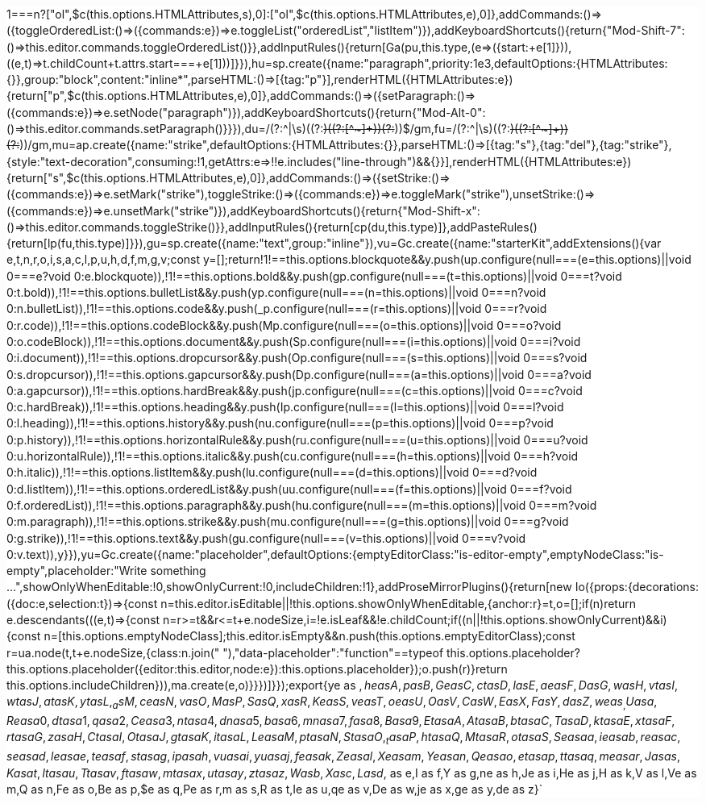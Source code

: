 1===n?["ol",$c(this.options.HTMLAttributes,s),0]:["ol",$c(this.options.HTMLAttributes,e),0]},addCommands:()=>({toggleOrderedList:()=>({commands:e})=>e.toggleList("orderedList","listItem")}),addKeyboardShortcuts(){return{"Mod-Shift-7":()=>this.editor.commands.toggleOrderedList()}},addInputRules(){return[Ga(pu,this.type,(e=>({start:+e[1]})),((e,t)=>t.childCount+t.attrs.start===+e[1]))]}}),hu=sp.create({name:"paragraph",priority:1e3,defaultOptions:{HTMLAttributes:{}},group:"block",content:"inline*",parseHTML:()=>[{tag:"p"}],renderHTML({HTMLAttributes:e}){return["p",$c(this.options.HTMLAttributes,e),0]},addCommands:()=>({setParagraph:()=>({commands:e})=>e.setNode("paragraph")}),addKeyboardShortcuts(){return{"Mod-Alt-0":()=>this.editor.commands.setParagraph()}}}),du=/(?:^|\s)((?:~~)((?:[^~]+))(?:~~))$/gm,fu=/(?:^|\s)((?:~~)((?:[^~]+))(?:~~))/gm,mu=ap.create({name:"strike",defaultOptions:{HTMLAttributes:{}},parseHTML:()=>[{tag:"s"},{tag:"del"},{tag:"strike"},{style:"text-decoration",consuming:!1,getAttrs:e=>!!e.includes("line-through")&&{}}],renderHTML({HTMLAttributes:e}){return["s",$c(this.options.HTMLAttributes,e),0]},addCommands:()=>({setStrike:()=>({commands:e})=>e.setMark("strike"),toggleStrike:()=>({commands:e})=>e.toggleMark("strike"),unsetStrike:()=>({commands:e})=>e.unsetMark("strike")}),addKeyboardShortcuts(){return{"Mod-Shift-x":()=>this.editor.commands.toggleStrike()}},addInputRules(){return[cp(du,this.type)]},addPasteRules(){return[lp(fu,this.type)]}}),gu=sp.create({name:"text",group:"inline"}),vu=Gc.create({name:"starterKit",addExtensions(){var e,t,n,r,o,i,s,a,c,l,p,u,h,d,f,m,g,v;const y=[];return!1!==this.options.blockquote&&y.push(up.configure(null===(e=this.options)||void 0===e?void 0:e.blockquote)),!1!==this.options.bold&&y.push(gp.configure(null===(t=this.options)||void 0===t?void 0:t.bold)),!1!==this.options.bulletList&&y.push(yp.configure(null===(n=this.options)||void 0===n?void 0:n.bulletList)),!1!==this.options.code&&y.push(_p.configure(null===(r=this.options)||void 0===r?void 0:r.code)),!1!==this.options.codeBlock&&y.push(Mp.configure(null===(o=this.options)||void 0===o?void 0:o.codeBlock)),!1!==this.options.document&&y.push(Sp.configure(null===(i=this.options)||void 0===i?void 0:i.document)),!1!==this.options.dropcursor&&y.push(Op.configure(null===(s=this.options)||void 0===s?void 0:s.dropcursor)),!1!==this.options.gapcursor&&y.push(Dp.configure(null===(a=this.options)||void 0===a?void 0:a.gapcursor)),!1!==this.options.hardBreak&&y.push(jp.configure(null===(c=this.options)||void 0===c?void 0:c.hardBreak)),!1!==this.options.heading&&y.push(Ip.configure(null===(l=this.options)||void 0===l?void 0:l.heading)),!1!==this.options.history&&y.push(nu.configure(null===(p=this.options)||void 0===p?void 0:p.history)),!1!==this.options.horizontalRule&&y.push(ru.configure(null===(u=this.options)||void 0===u?void 0:u.horizontalRule)),!1!==this.options.italic&&y.push(cu.configure(null===(h=this.options)||void 0===h?void 0:h.italic)),!1!==this.options.listItem&&y.push(lu.configure(null===(d=this.options)||void 0===d?void 0:d.listItem)),!1!==this.options.orderedList&&y.push(uu.configure(null===(f=this.options)||void 0===f?void 0:f.orderedList)),!1!==this.options.paragraph&&y.push(hu.configure(null===(m=this.options)||void 0===m?void 0:m.paragraph)),!1!==this.options.strike&&y.push(mu.configure(null===(g=this.options)||void 0===g?void 0:g.strike)),!1!==this.options.text&&y.push(gu.configure(null===(v=this.options)||void 0===v?void 0:v.text)),y}}),yu=Gc.create({name:"placeholder",defaultOptions:{emptyEditorClass:"is-editor-empty",emptyNodeClass:"is-empty",placeholder:"Write something …",showOnlyWhenEditable:!0,showOnlyCurrent:!0,includeChildren:!1},addProseMirrorPlugins(){return[new Io({props:{decorations:({doc:e,selection:t})=>{const n=this.editor.isEditable||!this.options.showOnlyWhenEditable,{anchor:r}=t,o=[];if(n)return e.descendants(((e,t)=>{const n=r>=t&&r<=t+e.nodeSize,i=!e.isLeaf&&!e.childCount;if((n||!this.options.showOnlyCurrent)&&i){const n=[this.options.emptyNodeClass];this.editor.isEmpty&&n.push(this.options.emptyEditorClass);const r=ua.node(t,t+e.nodeSize,{class:n.join(" "),"data-placeholder":"function"==typeof this.options.placeholder?this.options.placeholder({editor:this.editor,node:e}):this.options.placeholder});o.push(r)}return this.options.includeChildren})),ma.create(e,o)}}})]}});export{ye as $,he as A,p as B,Ge as C,ct as D,l as E,ae as F,D as G,w as H,vt as I,wt as J,at as K,yt as L,_ as M,ce as N,v as O,M as P,S as Q,x as R,Ke as S,ve as T,oe as U,O as V,C as W,E as X,F as Y,d as Z,we as _,U as a,Re as a0,dt as a1,q as a2,Ce as a3,nt as a4,dn as a5,b as a6,mn as a7,f as a8,B as a9,Et as aA,At as aB,bt as aC,T as aD,kt as aE,xt as aF,rt as aG,z as aH,Ct as aI,Ot as aJ,gt as aK,it as aL,Le as aM,pt as aN,St as aO,_t as aP,ht as aQ,Mt as aR,ot as aS,Se as aa,ie as ab,re as ac,se as ad,le as ae,te as af,st as ag,ip as ah,vu as ai,yu as aj,fe as ak,Ze as al,Xe as am,Ye as an,Qe as ao,et as ap,tt as aq,me as ar,J as as,K as at,lt as au,Tt as av,ft as aw,mt as ax,ut as ay,zt as az,W as b,X as c,L as d,$ as e,I as f,Y as g,ne as h,Je as i,He as j,H as k,V as l,Ve as m,Q as n,Fe as o,Be as p,$e as q,Pe as r,m as s,R as t,Ie as u,qe as v,De as w,je as x,ge as y,de as z}`
  